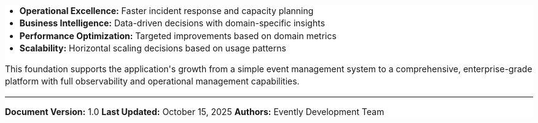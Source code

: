 - **Operational Excellence:** Faster incident response and capacity planning
- **Business Intelligence:** Data-driven decisions with domain-specific insights
- **Performance Optimization:** Targeted improvements based on domain metrics
- **Scalability:** Horizontal scaling decisions based on usage patterns

This foundation supports the application's growth from a simple event management system to a comprehensive, enterprise-grade platform with full observability and operational management capabilities.

---

**Document Version:** 1.0
**Last Updated:** October 15, 2025
**Authors:** Evently Development Team